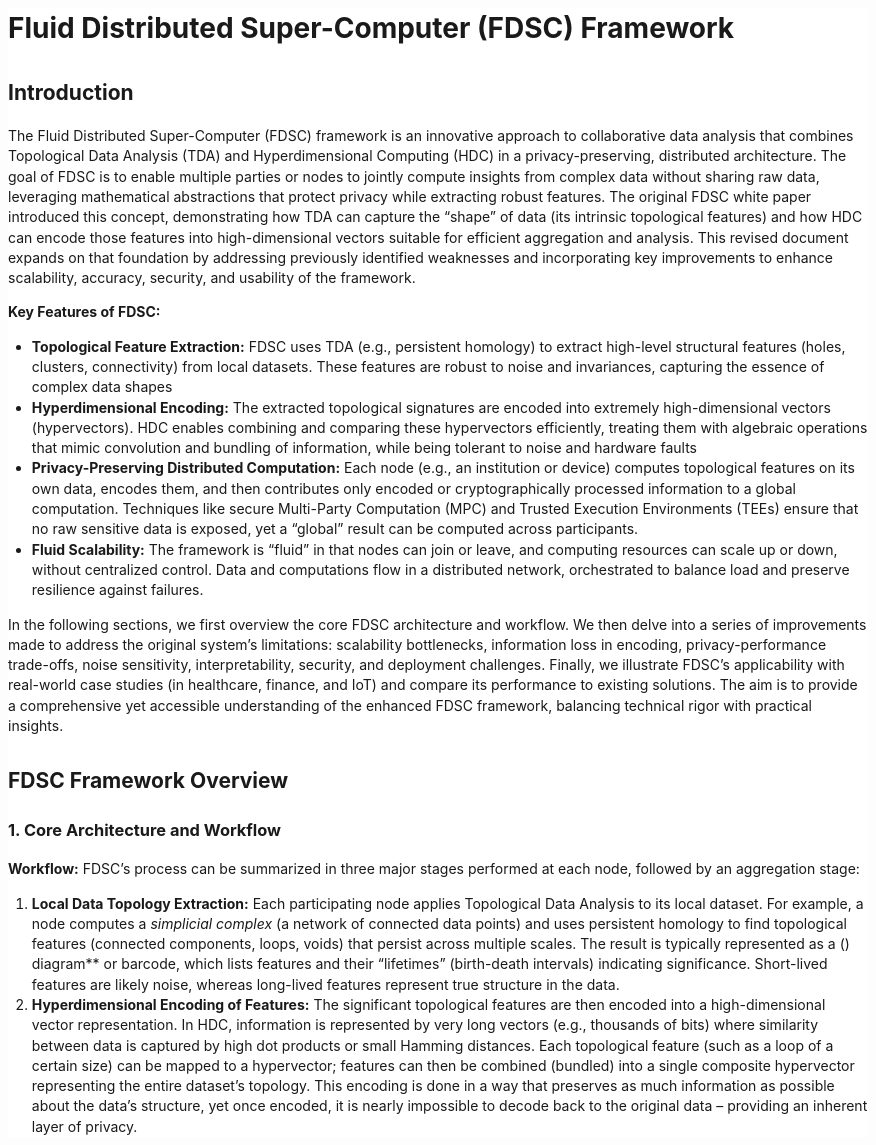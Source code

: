 # **Fluid Distributed Super-Computer (FDSC) Framework**

## **Introduction**

The Fluid Distributed Super-Computer (FDSC) framework is an innovative approach to collaborative data analysis that combines Topological Data Analysis (TDA) and Hyperdimensional Computing (HDC) in a privacy-preserving, distributed architecture. The goal of FDSC is to enable multiple parties or nodes to jointly compute insights from complex data without sharing raw data, leveraging mathematical abstractions that protect privacy while extracting robust features. The original FDSC white paper introduced this concept, demonstrating how TDA can capture the “shape” of data (its intrinsic topological features) and how HDC can encode those features into high-dimensional vectors suitable for efficient aggregation and analysis. This revised document expands on that foundation by addressing previously identified weaknesses and incorporating key improvements to enhance scalability, accuracy, security, and usability of the framework.

**Key Features of FDSC:**

* **Topological Feature Extraction:** FDSC uses TDA (e.g., persistent homology) to extract high-level structural features (holes, clusters, connectivity) from local datasets. These features are robust to noise and invariances, capturing the essence of complex data shapes  
* **Hyperdimensional Encoding:** The extracted topological signatures are encoded into extremely high-dimensional vectors (hypervectors). HDC enables combining and comparing these hypervectors efficiently, treating them with algebraic operations that mimic convolution and bundling of information, while being tolerant to noise and hardware faults​  
* **Privacy-Preserving Distributed Computation:** Each node (e.g., an institution or device) computes topological features on its own data, encodes them, and then contributes only encoded or cryptographically processed information to a global computation. Techniques like secure Multi-Party Computation (MPC) and Trusted Execution Environments (TEEs) ensure that no raw sensitive data is exposed, yet a “global” result can be computed across participants.  
* **Fluid Scalability:** The framework is “fluid” in that nodes can join or leave, and computing resources can scale up or down, without centralized control. Data and computations flow in a distributed network, orchestrated to balance load and preserve resilience against failures.

In the following sections, we first overview the core FDSC architecture and workflow. We then delve into a series of improvements made to address the original system’s limitations: scalability bottlenecks, information loss in encoding, privacy-performance trade-offs, noise sensitivity, interpretability, security, and deployment challenges. Finally, we illustrate FDSC’s applicability with real-world case studies (in healthcare, finance, and IoT) and compare its performance to existing solutions. The aim is to provide a comprehensive yet accessible understanding of the enhanced FDSC framework, balancing technical rigor with practical insights.

## **FDSC Framework Overview**

### **1\. Core Architecture and Workflow**

**Workflow:** FDSC’s process can be summarized in three major stages performed at each node, followed by an aggregation stage:

1. **Local Data Topology Extraction:** Each participating node applies Topological Data Analysis to its local dataset. For example, a node computes a *simplicial complex* (a network of connected data points) and uses persistent homology to find topological features (connected components, loops, voids) that persist across multiple scales. The result is typically represented as a () diagram\*\* or barcode, which lists features and their “lifetimes” (birth-death intervals) indicating significance. Short-lived features are likely noise, whereas long-lived features represent true structure in the data.  
2. **Hyperdimensional Encoding of Features:** The significant topological features are then encoded into a high-dimensional vector representation. In HDC, information is represented by very long vectors (e.g., thousands of bits) where similarity between data is captured by high dot products or small Hamming distances. Each topological feature (such as a loop of a certain size) can be mapped to a hypervector; features can then be combined (bundled) into a single composite hypervector representing the entire dataset’s topology​. This encoding is done in a way that preserves as much information as possible about the data’s structure, yet once encoded, it is nearly impossible to decode back to the original data – providing an inherent layer of privacy.  